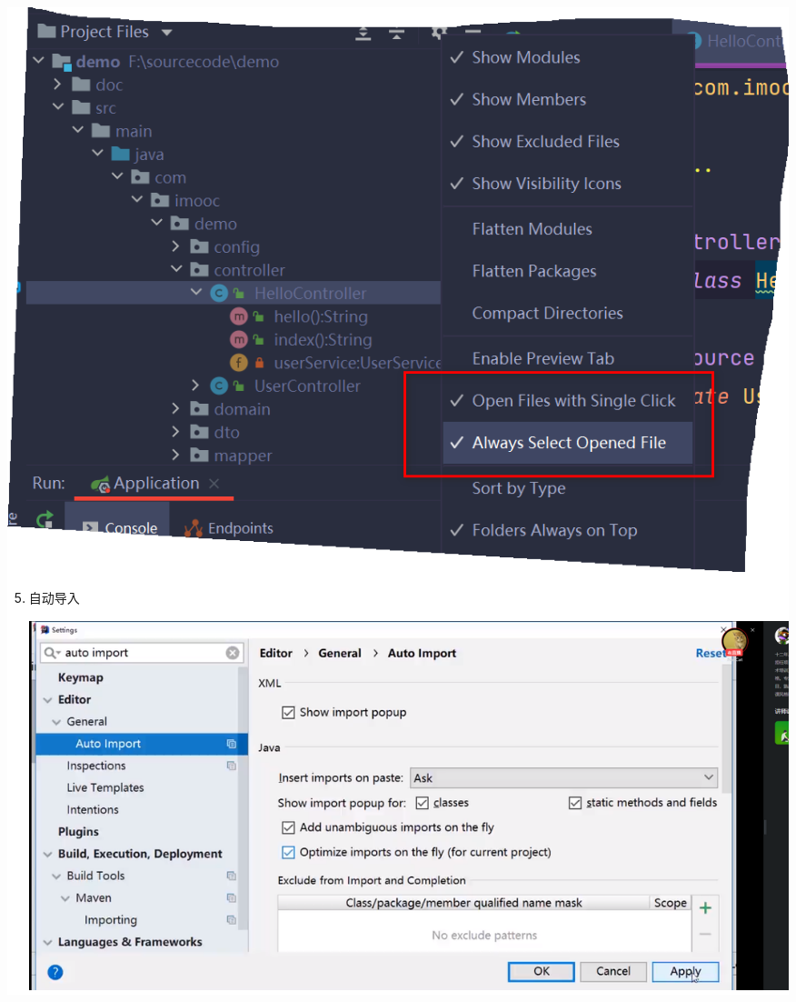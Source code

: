    ![image-20210102200510968](../images/image-20210102200510968.png)

5. 自动导入

   ![image-20210102200835541](../images/image-20210102200835541.png)

